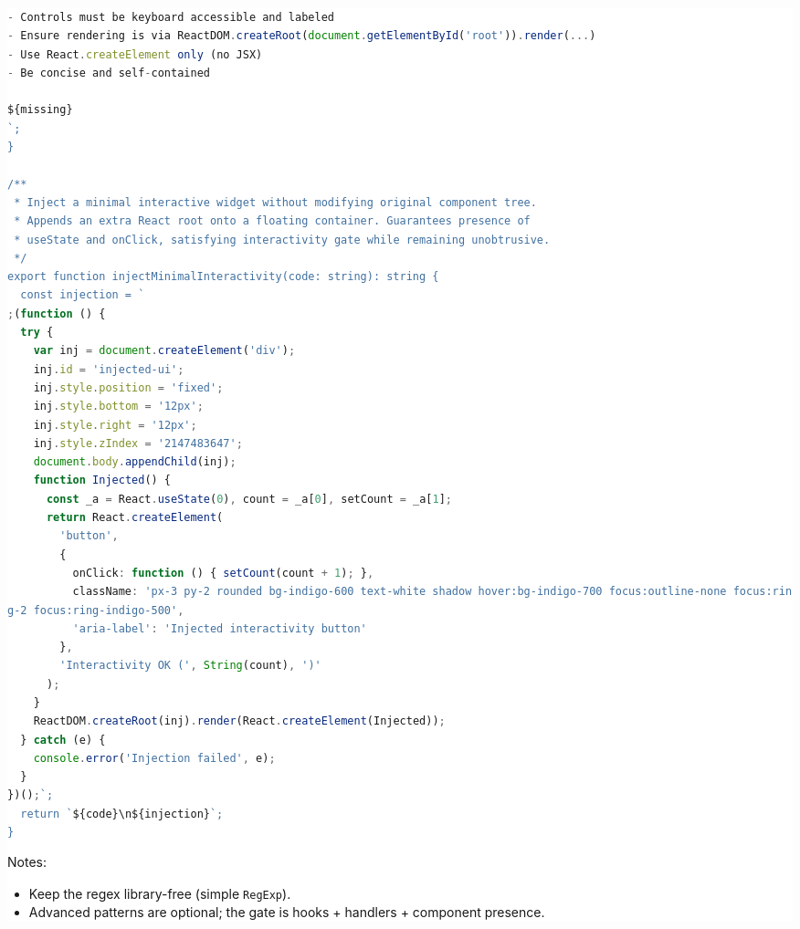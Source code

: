 ```ts
- Controls must be keyboard accessible and labeled
- Ensure rendering is via ReactDOM.createRoot(document.getElementById('root')).render(...)
- Use React.createElement only (no JSX)
- Be concise and self-contained

${missing}
`;
}

/**
 * Inject a minimal interactive widget without modifying original component tree.
 * Appends an extra React root onto a floating container. Guarantees presence of
 * useState and onClick, satisfying interactivity gate while remaining unobtrusive.
 */
export function injectMinimalInteractivity(code: string): string {
  const injection = `
;(function () {
  try {
    var inj = document.createElement('div');
    inj.id = 'injected-ui';
    inj.style.position = 'fixed';
    inj.style.bottom = '12px';
    inj.style.right = '12px';
    inj.style.zIndex = '2147483647';
    document.body.appendChild(inj);
    function Injected() {
      const _a = React.useState(0), count = _a[0], setCount = _a[1];
      return React.createElement(
        'button',
        {
          onClick: function () { setCount(count + 1); },
          className: 'px-3 py-2 rounded bg-indigo-600 text-white shadow hover:bg-indigo-700 focus:outline-none focus:ring-2 focus:ring-indigo-500',
          'aria-label': 'Injected interactivity button'
        },
        'Interactivity OK (', String(count), ')'
      );
    }
    ReactDOM.createRoot(inj).render(React.createElement(Injected));
  } catch (e) {
    console.error('Injection failed', e);
  }
})();`;
  return `${code}\n${injection}`;
}
```

Notes:
- Keep the regex library-free (simple `RegExp`).
- Advanced patterns are optional; the gate is hooks + handlers + component presence.
